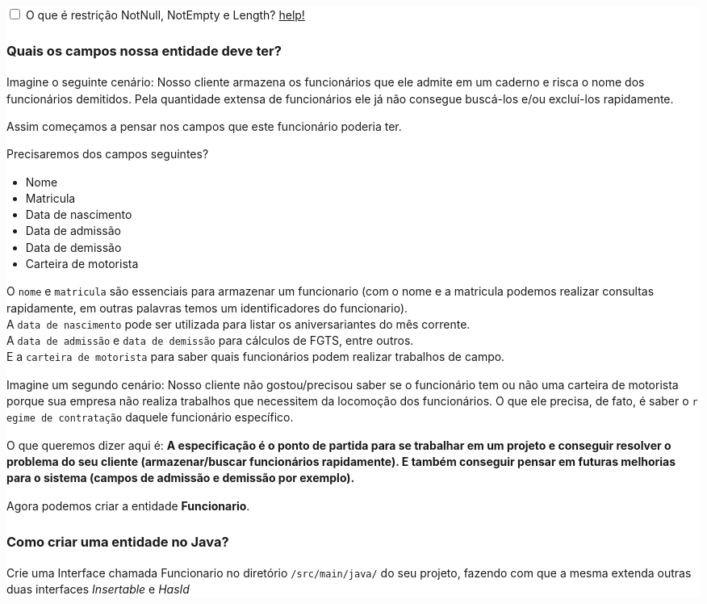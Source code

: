    <td class="tac col2em">
    <a id="topo_0_0"><input type="checkbox" /></a>
   </td>
   <td>
    O que é restrição NotNull, NotEmpty e Length?
   </td>
   <td>
    <a href="#0_2">help!</a>
   </td>
 </tr>
</table>

### <a id="0_0"> </a>Quais os campos nossa entidade deve ter?

Imagine o seguinte cenário: Nosso cliente armazena os funcionários que ele admite em um caderno e 
risca o nome dos funcionários demitidos. Pela quantidade extensa de funcionários ele já não consegue
buscá-los e/ou excluí-los rapidamente.

Assim começamos a pensar nos campos que este funcionário poderia ter.

Precisaremos dos campos seguintes?

- Nome
- Matricula
- Data de nascimento
- Data de admissão
- Data de demissão
- Carteira de motorista

O `nome` e `matricula` são essenciais para armazenar um funcionario (com o nome e a 
matricula podemos realizar consultas rapidamente, em outras palavras temos um identificadores do funcionario).<br>
A `data de nascimento` pode ser utilizada para listar os aniversariantes do mês corrente.<br>
A `data de admissão` e `data de demissão` para cálculos de FGTS, entre outros.<br>
E a `carteira de motorista` para saber quais funcionários podem realizar trabalhos de campo.

Imagine um segundo cenário: Nosso cliente não gostou/precisou saber se o funcionário tem ou não uma
carteira de motorista porque sua empresa não realiza trabalhos que necessitem da locomoção dos funcionários.
O que ele precisa, de fato, é saber o `regime de contratação` daquele funcionário específico.

O que queremos dizer aqui é: 
__A especificação é o ponto de partida para se trabalhar em um projeto e conseguir resolver o 
problema do seu cliente (armazenar/buscar funcionários rapidamente). E também conseguir pensar em 
futuras melhorias para o sistema (campos de admissão e demissão por exemplo).__

Agora podemos criar a entidade __Funcionario__.


### <a id="0_1"> </a>Como criar uma entidade no Java? 


Crie uma Interface chamada Funcionario no diretório `/src/main/java/` do seu projeto, fazendo com
que a mesma extenda outras duas interfaces _Insertable_ e _HasId_
